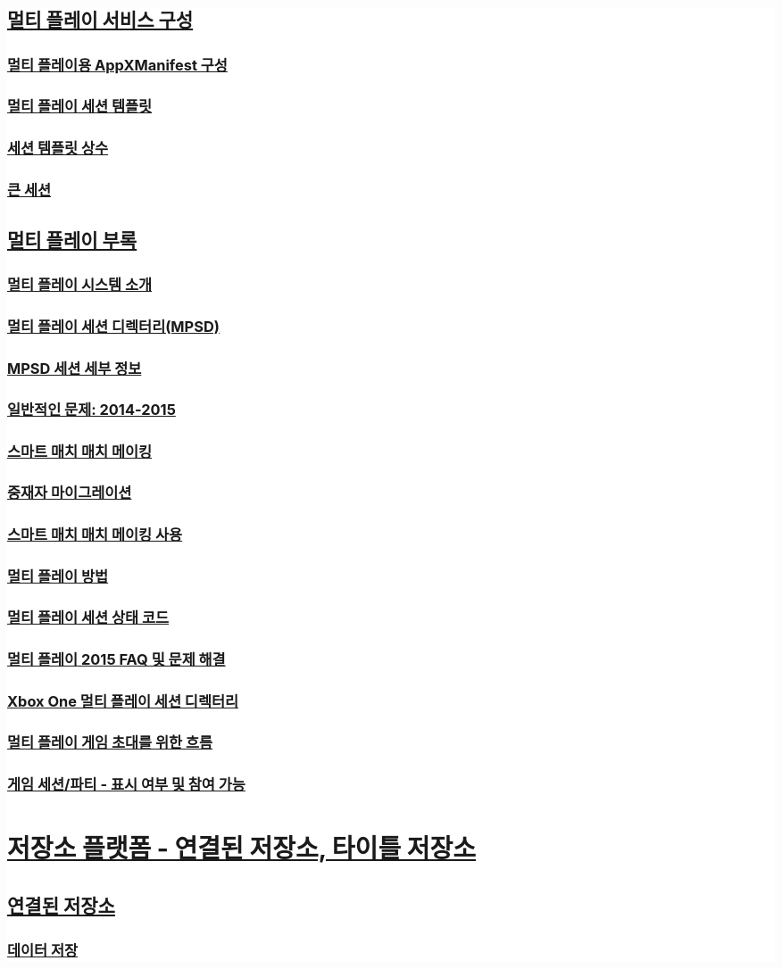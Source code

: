 ## [멀티 플레이 서비스 구성](multiplayer/service-configuration/configure-the-multiplayer-service.md)
### [멀티 플레이용 AppXManifest 구성](multiplayer/service-configuration/configure-your-appxmanifest-for-multiplayer.md)
### [멀티 플레이 세션 템플릿](multiplayer/service-configuration/session-templates.md)
### [세션 템플릿 상수](multiplayer/service-configuration/session-template-constants.md)
### [큰 세션](multiplayer/service-configuration/large-sessions.md)
## [멀티 플레이 부록](multiplayer/multiplayer-appendix/multiplayer-appendix.md)
### [멀티 플레이 시스템 소개](multiplayer/multiplayer-appendix/introduction-to-the-multiplayer-system.md)
### [멀티 플레이 세션 디렉터리(MPSD)](multiplayer/multiplayer-appendix/multiplayer-session-directory.md)
### [MPSD 세션 세부 정보](multiplayer/multiplayer-appendix/mpsd-session-details.md)
### [일반적인 문제: 2014-2015](multiplayer/multiplayer-appendix/common-issues-when-adapting-multiplayer.md)
### [스마트 매치 매치 메이킹](multiplayer/multiplayer-appendix/smartmatch-matchmaking.md)
### [중재자 마이그레이션](multiplayer/multiplayer-appendix/migrating-an-arbiter.md)
### [스마트 매치 매치 메이킹 사용](multiplayer/multiplayer-appendix/using-smartmatch-matchmaking.md)
### [멀티 플레이 방법](multiplayer/multiplayer-appendix/multiplayer-how-tos.md)
### [멀티 플레이 세션 상태 코드](multiplayer/multiplayer-appendix/multiplayer-session-status-codes.md)
### [멀티 플레이 2015 FAQ 및 문제 해결](multiplayer/multiplayer-appendix/multiplayer-2015-faq.md)
### [Xbox One 멀티 플레이 세션 디렉터리](multiplayer/multiplayer-appendix/xbox-one-multiplayer-session-directory.md)
### [멀티 플레이 게임 초대를 위한 흐름](multiplayer/multiplayer-appendix/flows-for-multiplayer-game-invites.md)
### [게임 세션/파티 - 표시 여부 및 참여 가능](multiplayer/multiplayer-appendix/game-session-and-game-party-visibility-and-joinability.md)
# [저장소 플랫폼 - 연결된 저장소, 타이틀 저장소](storage-platform/storage-platform.md)
## [연결된 저장소](storage-platform/connected-storage/connected-storage-overview.md)
### [데이터 저장](storage-platform/connected-storage/connected-storage-saving.md)